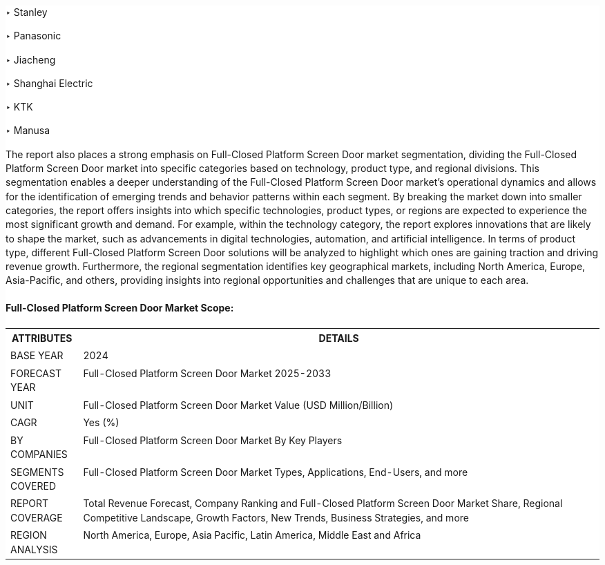 ‣ Stanley

‣ Panasonic

‣ Jiacheng

‣ Shanghai Electric

‣ KTK

‣ Manusa

The report also places a strong emphasis on Full-Closed Platform Screen Door market segmentation, dividing the Full-Closed Platform Screen Door market into specific categories based on technology, product type, and regional divisions. This segmentation enables a deeper understanding of the Full-Closed Platform Screen Door market’s operational dynamics and allows for the identification of emerging trends and behavior patterns within each segment. By breaking the market down into smaller categories, the report offers insights into which specific technologies, product types, or regions are expected to experience the most significant growth and demand. For example, within the technology category, the report explores innovations that are likely to shape the market, such as advancements in digital technologies, automation, and artificial intelligence. In terms of product type, different Full-Closed Platform Screen Door solutions will be analyzed to highlight which ones are gaining traction and driving revenue growth. Furthermore, the regional segmentation identifies key geographical markets, including North America, Europe, Asia-Pacific, and others, providing insights into regional opportunities and challenges that are unique to each area.

<h4>Full-Closed Platform Screen Door Market Scope:</h4>
<table>
<tr>
<th>ATTRIBUTES</th>
<th>DETAILS</th>
</tr>
<tr>
<td>BASE YEAR</td>
<td>2024</td>
</tr>
<tr>
<td>FORECAST YEAR</td>
<td>Full-Closed Platform Screen Door Market 2025-2033</td>
</tr>
<tr>
<td>UNIT</td>
<td>Full-Closed Platform Screen Door Market Value (USD Million/Billion)</td>
<tr>
<td>CAGR</td>
<td>Yes (%)</td>
</tr>
</tr>
<tr>
<td>BY COMPANIES</td>
<td>Full-Closed Platform Screen Door Market By Key Players</td>
</tr>
<tr>
<td>SEGMENTS COVERED</td>
<td>Full-Closed Platform Screen Door Market Types, Applications, End-Users, and more</td>
</tr>
<tr>
<td>REPORT COVERAGE</td>
<td>Total Revenue Forecast, Company Ranking and Full-Closed Platform Screen Door Market Share, Regional Competitive Landscape, Growth Factors, New Trends, Business Strategies, and more</td>
</tr>
<tr>
<td>REGION ANALYSIS</td>
<td>North America, Europe, Asia Pacific, Latin America, Middle East and Africa</td>
</tr>
</table>
